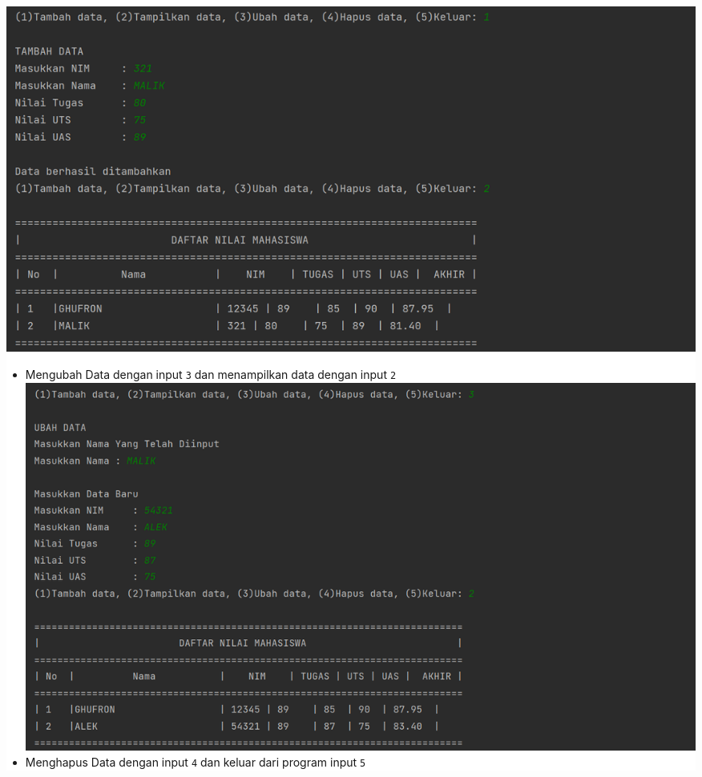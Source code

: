 ![IMG7](image/6.png)
- Mengubah Data dengan input `3` dan menampilkan data dengan input `2`
![IMG8](image/7.png)
- Menghapus Data dengan input `4` dan keluar dari program input `5`